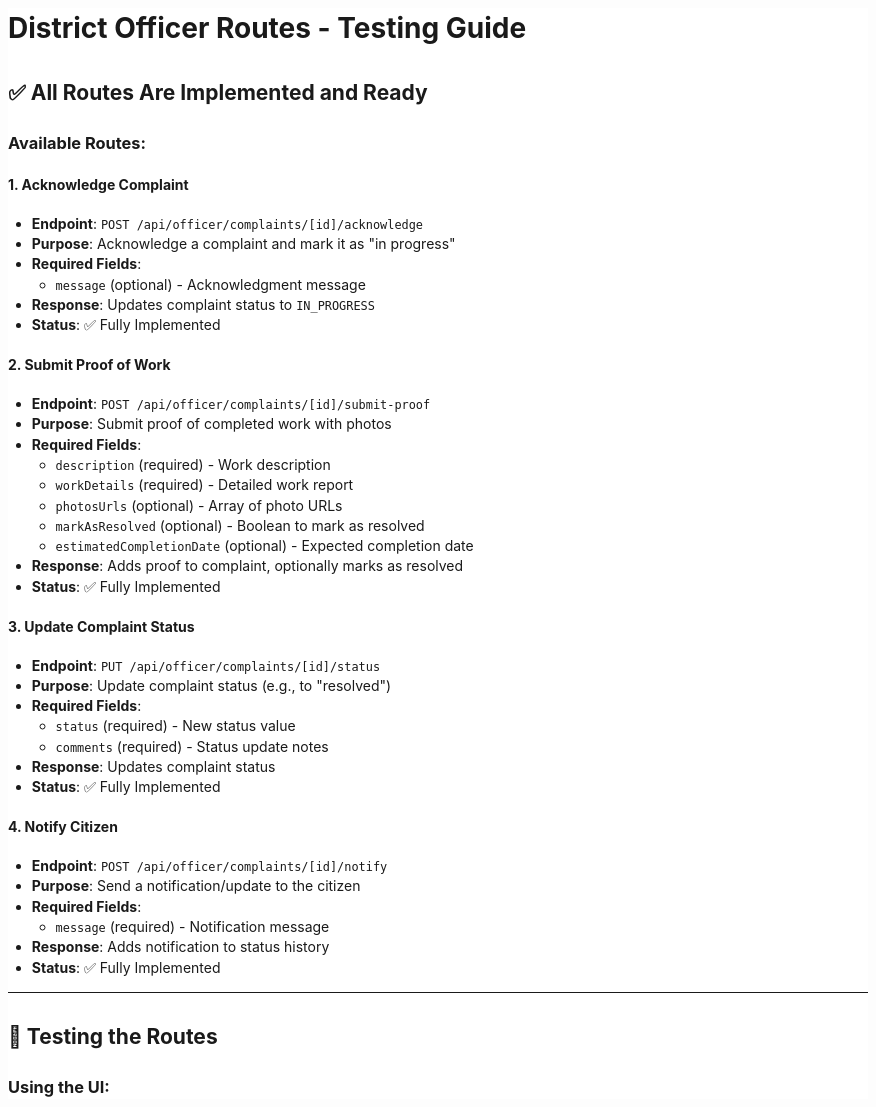 # District Officer Routes - Testing Guide

## ✅ All Routes Are Implemented and Ready

### Available Routes:

#### 1. **Acknowledge Complaint**
- **Endpoint**: `POST /api/officer/complaints/[id]/acknowledge`
- **Purpose**: Acknowledge a complaint and mark it as "in progress"
- **Required Fields**:
  - `message` (optional) - Acknowledgment message
- **Response**: Updates complaint status to `IN_PROGRESS`
- **Status**: ✅ Fully Implemented

#### 2. **Submit Proof of Work**
- **Endpoint**: `POST /api/officer/complaints/[id]/submit-proof`
- **Purpose**: Submit proof of completed work with photos
- **Required Fields**:
  - `description` (required) - Work description
  - `workDetails` (required) - Detailed work report
  - `photosUrls` (optional) - Array of photo URLs
  - `markAsResolved` (optional) - Boolean to mark as resolved
  - `estimatedCompletionDate` (optional) - Expected completion date
- **Response**: Adds proof to complaint, optionally marks as resolved
- **Status**: ✅ Fully Implemented

#### 3. **Update Complaint Status**
- **Endpoint**: `PUT /api/officer/complaints/[id]/status`
- **Purpose**: Update complaint status (e.g., to "resolved")
- **Required Fields**:
  - `status` (required) - New status value
  - `comments` (required) - Status update notes
- **Response**: Updates complaint status
- **Status**: ✅ Fully Implemented

#### 4. **Notify Citizen**
- **Endpoint**: `POST /api/officer/complaints/[id]/notify`
- **Purpose**: Send a notification/update to the citizen
- **Required Fields**:
  - `message` (required) - Notification message
- **Response**: Adds notification to status history
- **Status**: ✅ Fully Implemented

---

## 🔧 Testing the Routes

### Using the UI:
